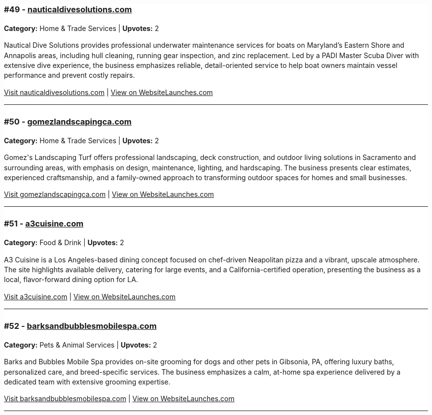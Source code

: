 ### #49 - [nauticaldivesolutions.com](https://nauticaldivesolutions.com)

**Category:** Home & Trade Services | **Upvotes:** 2

Nautical Dive Solutions provides professional underwater maintenance services for boats on Maryland’s Eastern Shore and Annapolis areas, including hull cleaning, running gear inspection, and zinc replacement. Led by a PADI Master Scuba Diver with extensive dive experience, the business emphasizes reliable, detail-oriented service to help boat owners maintain vessel performance and prevent costly repairs.

[Visit nauticaldivesolutions.com](https://nauticaldivesolutions.com) | [View on WebsiteLaunches.com](https://websitelaunches.com/site.php?domain=nauticaldivesolutions.com)

---

### #50 - [gomezlandscapingca.com](https://gomezlandscapingca.com)

**Category:** Home & Trade Services | **Upvotes:** 2

Gomez's Landscaping Turf offers professional landscaping, deck construction, and outdoor living solutions in Sacramento and surrounding areas, with emphasis on design, maintenance, lighting, and hardscaping. The business presents clear estimates, experienced craftsmanship, and a family-owned approach to transforming outdoor spaces for homes and small businesses.

[Visit gomezlandscapingca.com](https://gomezlandscapingca.com) | [View on WebsiteLaunches.com](https://websitelaunches.com/site.php?domain=gomezlandscapingca.com)

---

### #51 - [a3cuisine.com](https://a3cuisine.com)

**Category:** Food & Drink | **Upvotes:** 2

A3 Cuisine is a Los Angeles-based dining concept focused on chef-driven Neapolitan pizza and a vibrant, upscale atmosphere. The site highlights available delivery, catering for large events, and a California-certified operation, presenting the business as a local, flavor-forward dining option for LA.

[Visit a3cuisine.com](https://a3cuisine.com) | [View on WebsiteLaunches.com](https://websitelaunches.com/site.php?domain=a3cuisine.com)

---

### #52 - [barksandbubblesmobilespa.com](https://barksandbubblesmobilespa.com)

**Category:** Pets & Animal Services | **Upvotes:** 2

Barks and Bubbles Mobile Spa provides on-site grooming for dogs and other pets in Gibsonia, PA, offering luxury baths, personalized care, and breed-specific services. The business emphasizes a calm, at-home spa experience delivered by a dedicated team with extensive grooming expertise.

[Visit barksandbubblesmobilespa.com](https://barksandbubblesmobilespa.com) | [View on WebsiteLaunches.com](https://websitelaunches.com/site.php?domain=barksandbubblesmobilespa.com)

---